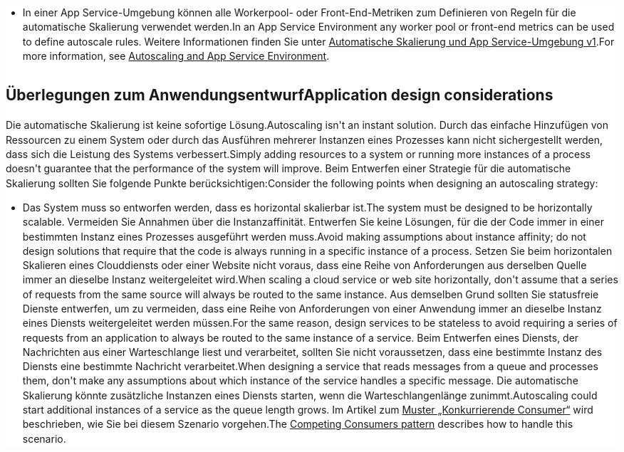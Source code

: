
- <span data-ttu-id="a7c99-205">In einer App Service-Umgebung können alle Workerpool- oder Front-End-Metriken zum Definieren von Regeln für die automatische Skalierung verwendet werden.</span><span class="sxs-lookup"><span data-stu-id="a7c99-205">In an App Service Environment any worker pool or front-end metrics can be used to define autoscale rules.</span></span> <span data-ttu-id="a7c99-206">Weitere Informationen finden Sie unter [Automatische Skalierung und App Service-Umgebung v1](/azure/app-service/app-service-environment-auto-scale).</span><span class="sxs-lookup"><span data-stu-id="a7c99-206">For more information, see [Autoscaling and App Service Environment](/azure/app-service/app-service-environment-auto-scale).</span></span>

## <a name="application-design-considerations"></a><span data-ttu-id="a7c99-207">Überlegungen zum Anwendungsentwurf</span><span class="sxs-lookup"><span data-stu-id="a7c99-207">Application design considerations</span></span>

<span data-ttu-id="a7c99-208">Die automatische Skalierung ist keine sofortige Lösung.</span><span class="sxs-lookup"><span data-stu-id="a7c99-208">Autoscaling isn't an instant solution.</span></span> <span data-ttu-id="a7c99-209">Durch das einfache Hinzufügen von Ressourcen zu einem System oder durch das Ausführen mehrerer Instanzen eines Prozesses kann nicht sichergestellt werden, dass sich die Leistung des Systems verbessert.</span><span class="sxs-lookup"><span data-stu-id="a7c99-209">Simply adding resources to a system or running more instances of a process doesn't guarantee that the performance of the system will improve.</span></span> <span data-ttu-id="a7c99-210">Beim Entwerfen einer Strategie für die automatische Skalierung sollten Sie folgende Punkte berücksichtigen:</span><span class="sxs-lookup"><span data-stu-id="a7c99-210">Consider the following points when designing an autoscaling strategy:</span></span>

- <span data-ttu-id="a7c99-211">Das System muss so entworfen werden, dass es horizontal skalierbar ist.</span><span class="sxs-lookup"><span data-stu-id="a7c99-211">The system must be designed to be horizontally scalable.</span></span> <span data-ttu-id="a7c99-212">Vermeiden Sie Annahmen über die Instanzaffinität. Entwerfen Sie keine Lösungen, für die der Code immer in einer bestimmten Instanz eines Prozesses ausgeführt werden muss.</span><span class="sxs-lookup"><span data-stu-id="a7c99-212">Avoid making assumptions about instance affinity; do not design solutions that require that the code is always running in a specific instance of a process.</span></span> <span data-ttu-id="a7c99-213">Setzen Sie beim horizontalen Skalieren eines Clouddiensts oder einer Website nicht voraus, dass eine Reihe von Anforderungen aus derselben Quelle immer an dieselbe Instanz weitergeleitet wird.</span><span class="sxs-lookup"><span data-stu-id="a7c99-213">When scaling a cloud service or web site horizontally, don't assume that a series of requests from the same source will always be routed to the same instance.</span></span> <span data-ttu-id="a7c99-214">Aus demselben Grund sollten Sie statusfreie Dienste entwerfen, um zu vermeiden, dass eine Reihe von Anforderungen von einer Anwendung immer an dieselbe Instanz eines Diensts weitergeleitet werden müssen.</span><span class="sxs-lookup"><span data-stu-id="a7c99-214">For the same reason, design services to be stateless to avoid requiring a series of requests from an application to always be routed to the same instance of a service.</span></span> <span data-ttu-id="a7c99-215">Beim Entwerfen eines Diensts, der Nachrichten aus einer Warteschlange liest und verarbeitet, sollten Sie nicht voraussetzen, dass eine bestimmte Instanz des Diensts eine bestimmte Nachricht verarbeitet.</span><span class="sxs-lookup"><span data-stu-id="a7c99-215">When designing a service that reads messages from a queue and processes them, don't make any assumptions about which instance of the service handles a specific message.</span></span> <span data-ttu-id="a7c99-216">Die automatische Skalierung könnte zusätzliche Instanzen eines Diensts starten, wenn die Warteschlangenlänge zunimmt.</span><span class="sxs-lookup"><span data-stu-id="a7c99-216">Autoscaling could start additional instances of a service as the queue length grows.</span></span> <span data-ttu-id="a7c99-217">Im Artikel zum [Muster „Konkurrierende Consumer“](../patterns/competing-consumers.md) wird beschrieben, wie Sie bei diesem Szenario vorgehen.</span><span class="sxs-lookup"><span data-stu-id="a7c99-217">The [Competing Consumers pattern](../patterns/competing-consumers.md) describes how to handle this scenario.</span></span>
